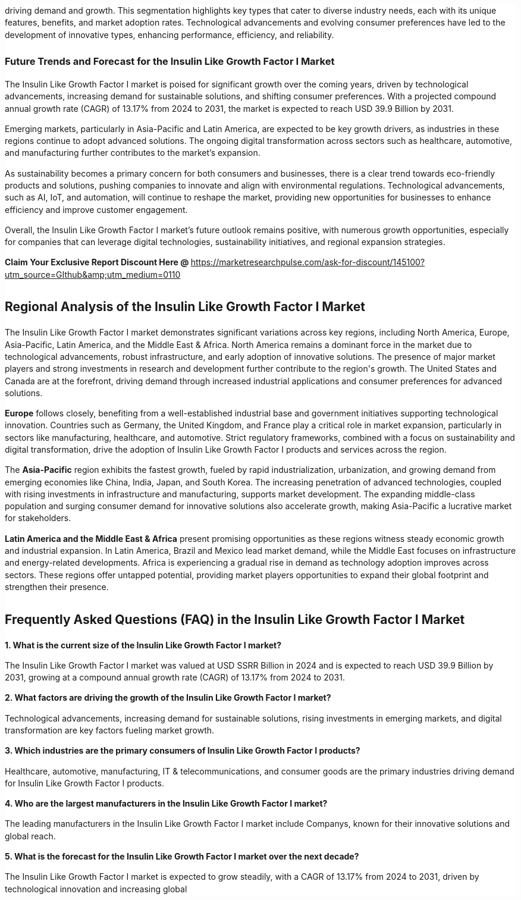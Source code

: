 driving demand and growth. This segmentation highlights key types that cater to diverse industry needs, each with its unique features, benefits, and market adoption rates. Technological advancements and evolving consumer preferences have led to the development of innovative types, enhancing performance, efficiency, and reliability.</p><h3>Future Trends and Forecast for the Insulin Like Growth Factor I Market</h3><p>The Insulin Like Growth Factor I market is poised for significant growth over the coming years, driven by technological advancements, increasing demand for sustainable solutions, and shifting consumer preferences. With a projected compound annual growth rate (CAGR) of 13.17% from 2024 to 2031, the market is expected to reach USD 39.9 Billion by 2031.</p><p>Emerging markets, particularly in Asia-Pacific and Latin America, are expected to be key growth drivers, as industries in these regions continue to adopt advanced solutions. The ongoing digital transformation across sectors such as healthcare, automotive, and manufacturing further contributes to the market&rsquo;s expansion.</p><p>As sustainability becomes a primary concern for both consumers and businesses, there is a clear trend towards eco-friendly products and solutions, pushing companies to innovate and align with environmental regulations. Technological advancements, such as AI, IoT, and automation, will continue to reshape the market, providing new opportunities for businesses to enhance efficiency and improve customer engagement.</p><p>Overall, the Insulin Like Growth Factor I market&rsquo;s future outlook remains positive, with numerous growth opportunities, especially for companies that can leverage digital technologies, sustainability initiatives, and regional expansion strategies.</p><p><strong>Claim Your Exclusive Report Discount Here @ </strong><a href="https://marketresearchpulse.com/ask-for-discount/145100?utm_source=GIthub&amp;utm_medium=0110">https://marketresearchpulse.com/ask-for-discount/145100?utm_source=GIthub&amp;utm_medium=0110</a></p><h2><strong>Regional Analysis of the Insulin Like Growth Factor I Market</strong></h2><p>The Insulin Like Growth Factor I market demonstrates significant variations across key regions, including North America, Europe, Asia-Pacific, Latin America, and the Middle East &amp; Africa. North America remains a dominant force in the market due to technological advancements, robust infrastructure, and early adoption of innovative solutions. The presence of major market players and strong investments in research and development further contribute to the region's growth. The United States and Canada are at the forefront, driving demand through increased industrial applications and consumer preferences for advanced solutions.</p><p><strong>Europe</strong> follows closely, benefiting from a well-established industrial base and government initiatives supporting technological innovation. Countries such as Germany, the United Kingdom, and France play a critical role in market expansion, particularly in sectors like manufacturing, healthcare, and automotive. Strict regulatory frameworks, combined with a focus on sustainability and digital transformation, drive the adoption of Insulin Like Growth Factor I products and services across the region.</p><p>The <strong>Asia-Pacific</strong> region exhibits the fastest growth, fueled by rapid industrialization, urbanization, and growing demand from emerging economies like China, India, Japan, and South Korea. The increasing penetration of advanced technologies, coupled with rising investments in infrastructure and manufacturing, supports market development. The expanding middle-class population and surging consumer demand for innovative solutions also accelerate growth, making Asia-Pacific a lucrative market for stakeholders.</p><p><strong>Latin America and the Middle East &amp; Africa</strong> present promising opportunities as these regions witness steady economic growth and industrial expansion. In Latin America, Brazil and Mexico lead market demand, while the Middle East focuses on infrastructure and energy-related developments. Africa is experiencing a gradual rise in demand as technology adoption improves across sectors. These regions offer untapped potential, providing market players opportunities to expand their global footprint and strengthen their presence.</p><h2><strong>Frequently Asked Questions (FAQ) in the Insulin Like Growth Factor I Market</strong></h2><p><strong>1. What is the current size of the Insulin Like Growth Factor I market?</strong></p><p>The Insulin Like Growth Factor I market was valued at USD SSRR Billion in 2024 and is expected to reach USD 39.9 Billion by 2031, growing at a compound annual growth rate (CAGR) of 13.17% from 2024 to 2031.</p><p><strong>2. What factors are driving the growth of the Insulin Like Growth Factor I market?</strong></p><p>Technological advancements, increasing demand for sustainable solutions, rising investments in emerging markets, and digital transformation are key factors fueling market growth.</p><p><strong>3. Which industries are the primary consumers of Insulin Like Growth Factor I products?</strong></p><p>Healthcare, automotive, manufacturing, IT &amp; telecommunications, and consumer goods are the primary industries driving demand for Insulin Like Growth Factor I products.</p><p><strong>4. Who are the largest manufacturers in the Insulin Like Growth Factor I market?</strong></p><p>The leading manufacturers in the Insulin Like Growth Factor I market include Companys, known for their innovative solutions and global reach.</p><p><strong>5. What is the forecast for the Insulin Like Growth Factor I market over the next decade?</strong></p><p>The Insulin Like Growth Factor I market is expected to grow steadily, with a CAGR of 13.17% from 2024 to 2031, driven by technological innovation and increasing global